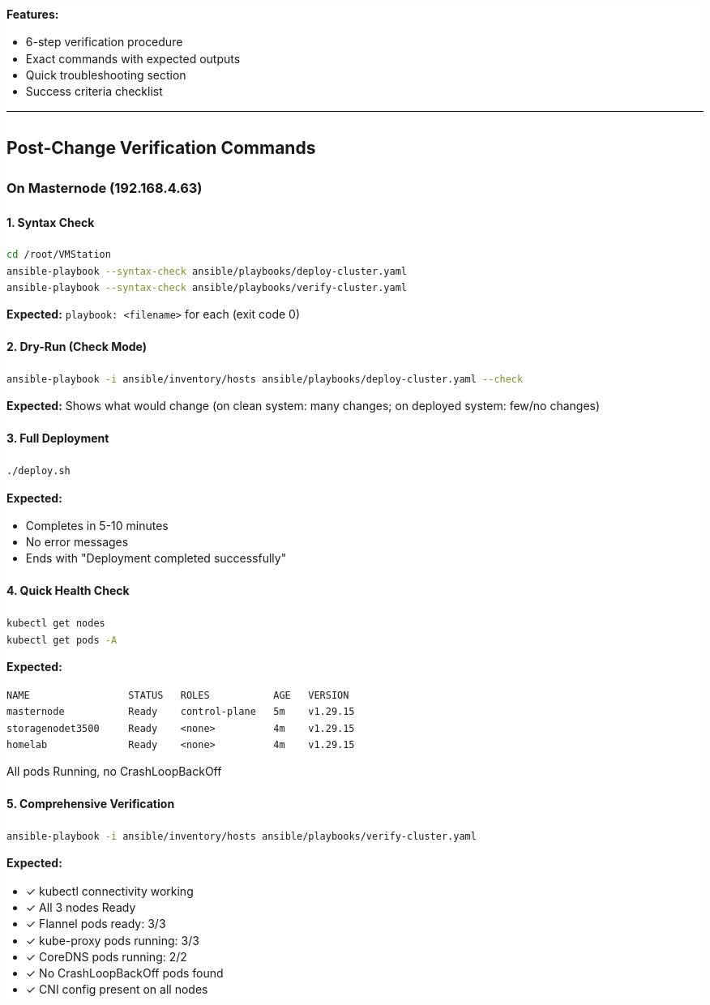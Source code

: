**Features:**
- 6-step verification procedure
- Exact commands with expected outputs
- Quick troubleshooting section
- Success criteria checklist

---

## Post-Change Verification Commands

### On Masternode (192.168.4.63)

#### 1. Syntax Check
```bash
cd /root/VMStation
ansible-playbook --syntax-check ansible/playbooks/deploy-cluster.yaml
ansible-playbook --syntax-check ansible/playbooks/verify-cluster.yaml
```
**Expected:** `playbook: <filename>` for each (exit code 0)

#### 2. Dry-Run (Check Mode)
```bash
ansible-playbook -i ansible/inventory/hosts ansible/playbooks/deploy-cluster.yaml --check
```
**Expected:** Shows what would change (on clean system: many changes; on deployed system: few/no changes)

#### 3. Full Deployment
```bash
./deploy.sh
```
**Expected:**
- Completes in 5-10 minutes
- No error messages
- Ends with "Deployment completed successfully"

#### 4. Quick Health Check
```bash
kubectl get nodes
kubectl get pods -A
```
**Expected:**
```
NAME                 STATUS   ROLES           AGE   VERSION
masternode           Ready    control-plane   5m    v1.29.15
storagenodet3500     Ready    <none>          4m    v1.29.15
homelab              Ready    <none>          4m    v1.29.15
```
All pods Running, no CrashLoopBackOff

#### 5. Comprehensive Verification
```bash
ansible-playbook -i ansible/inventory/hosts ansible/playbooks/verify-cluster.yaml
```
**Expected:**
- ✓ kubectl connectivity working
- ✓ All 3 nodes Ready
- ✓ Flannel pods ready: 3/3
- ✓ kube-proxy pods running: 3/3
- ✓ CoreDNS pods running: 2/2
- ✓ No CrashLoopBackOff pods found
- ✓ CNI config present on all nodes
